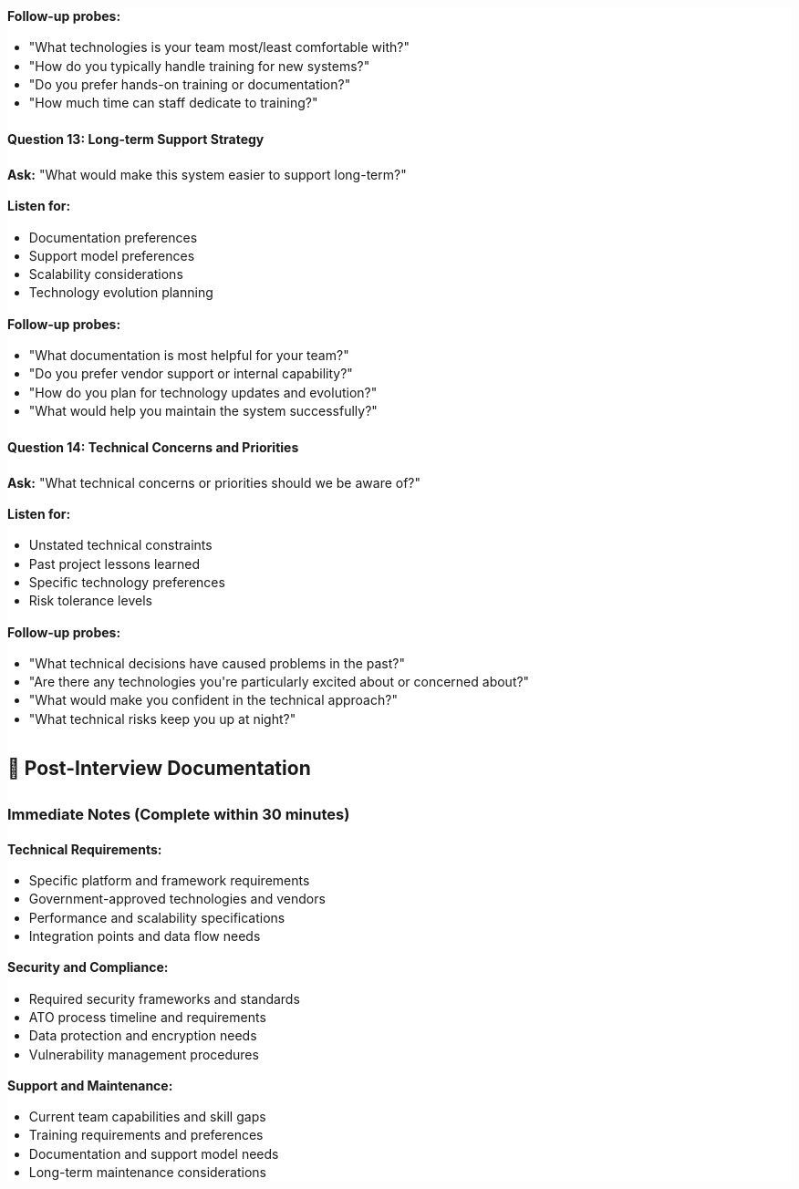 **Follow-up probes:**
- "What technologies is your team most/least comfortable with?"
- "How do you typically handle training for new systems?"
- "Do you prefer hands-on training or documentation?"
- "How much time can staff dedicate to training?"

#### Question 13: Long-term Support Strategy
**Ask:** "What would make this system easier to support long-term?"

**Listen for:**
- Documentation preferences
- Support model preferences
- Scalability considerations
- Technology evolution planning

**Follow-up probes:**
- "What documentation is most helpful for your team?"
- "Do you prefer vendor support or internal capability?"
- "How do you plan for technology updates and evolution?"
- "What would help you maintain the system successfully?"

#### Question 14: Technical Concerns and Priorities
**Ask:** "What technical concerns or priorities should we be aware of?"

**Listen for:**
- Unstated technical constraints
- Past project lessons learned
- Specific technology preferences
- Risk tolerance levels

**Follow-up probes:**
- "What technical decisions have caused problems in the past?"
- "Are there any technologies you're particularly excited about or concerned about?"
- "What would make you confident in the technical approach?"
- "What technical risks keep you up at night?"

## 📝 Post-Interview Documentation

### Immediate Notes (Complete within 30 minutes)
**Technical Requirements:**
- Specific platform and framework requirements
- Government-approved technologies and vendors
- Performance and scalability specifications
- Integration points and data flow needs

**Security and Compliance:**
- Required security frameworks and standards
- ATO process timeline and requirements
- Data protection and encryption needs
- Vulnerability management procedures

**Support and Maintenance:**
- Current team capabilities and skill gaps
- Training requirements and preferences
- Documentation and support model needs
- Long-term maintenance considerations
